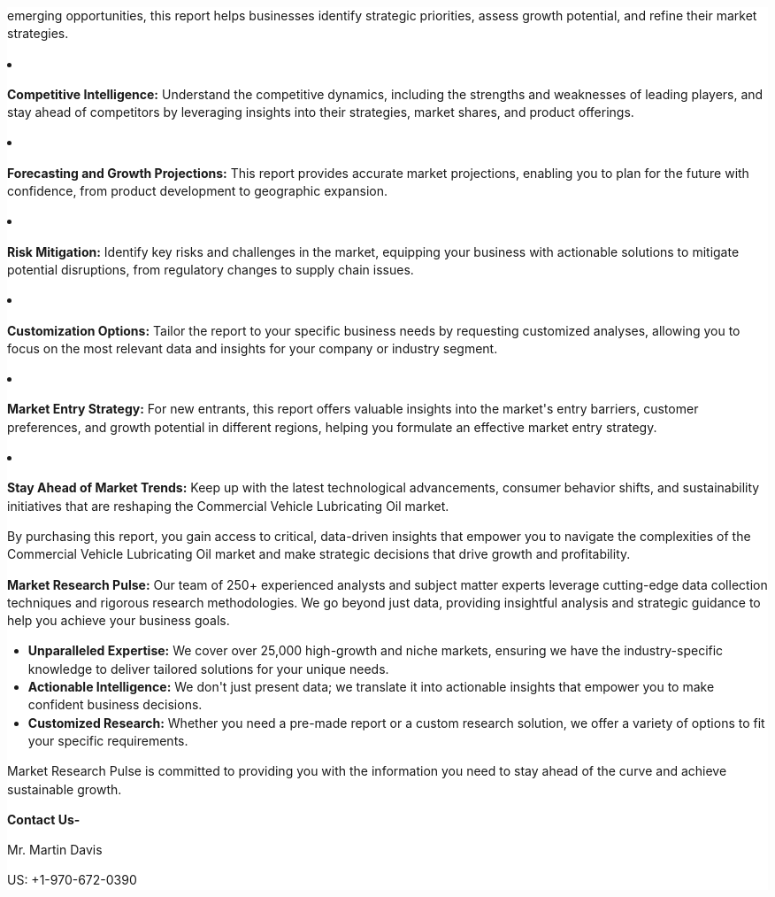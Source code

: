emerging opportunities, this report helps businesses identify strategic priorities, assess growth potential, and refine their market strategies.</p></li><li><p><strong>Competitive Intelligence:</strong> Understand the competitive dynamics, including the strengths and weaknesses of leading players, and stay ahead of competitors by leveraging insights into their strategies, market shares, and product offerings.</p></li><li><p><strong>Forecasting and Growth Projections:</strong> This report provides accurate market projections, enabling you to plan for the future with confidence, from product development to geographic expansion.</p></li><li><p><strong>Risk Mitigation:</strong> Identify key risks and challenges in the market, equipping your business with actionable solutions to mitigate potential disruptions, from regulatory changes to supply chain issues.</p></li><li><p><strong>Customization Options:</strong> Tailor the report to your specific business needs by requesting customized analyses, allowing you to focus on the most relevant data and insights for your company or industry segment.</p></li><li><p><strong>Market Entry Strategy:</strong> For new entrants, this report offers valuable insights into the market's entry barriers, customer preferences, and growth potential in different regions, helping you formulate an effective market entry strategy.</p></li><li><p><strong>Stay Ahead of Market Trends:</strong> Keep up with the latest technological advancements, consumer behavior shifts, and sustainability initiatives that are reshaping the Commercial Vehicle Lubricating Oil market.</p></li></ol><p>By purchasing this report, you gain access to critical, data-driven insights that empower you to navigate the complexities of the Commercial Vehicle Lubricating Oil market and make strategic decisions that drive growth and profitability.</p><p><strong>Market Research Pulse:</strong>&nbsp;Our team of 250+ experienced analysts and subject matter experts leverage cutting-edge data collection techniques and rigorous research methodologies. We go beyond just data, providing insightful analysis and strategic guidance to help you achieve your business goals.</p><ul><li><strong>Unparalleled Expertise:</strong>&nbsp;We cover over 25,000 high-growth and niche markets, ensuring we have the industry-specific knowledge to deliver tailored solutions for your unique needs.</li><li><strong>Actionable Intelligence:</strong>&nbsp;We don't just present data; we translate it into actionable insights that empower you to make confident business decisions.</li><li><strong>Customized Research:</strong>&nbsp;Whether you need a pre-made report or a custom research solution, we offer a variety of options to fit your specific requirements.</li></ul><p>Market Research Pulse is committed to providing you with the information you need to stay ahead of the curve and achieve sustainable growth.</p><p><strong>Contact Us-</strong></p><p>Mr. Martin Davis</p><p>US: +1-970-672-0390</p>
